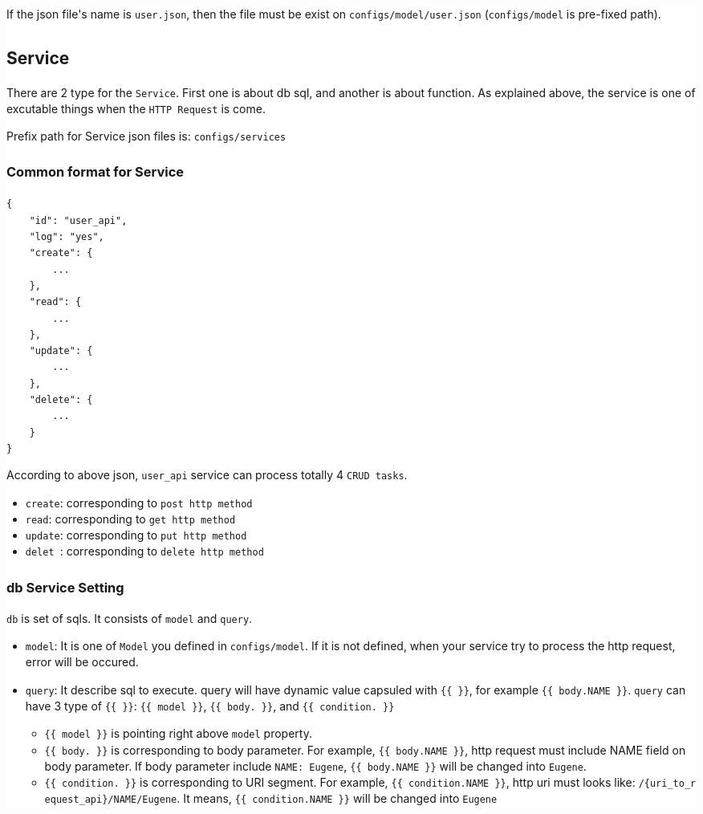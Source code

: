 If the json file's name is `user.json`, then the file must be exist on `configs/model/user.json` (`configs/model` is pre-fixed path).

## Service

There are 2 type for the `Service`. First one is about db sql, and another is about function. As explained above, the service is one of excutable things when the `HTTP Request` is come.

Prefix path for Service json files is: `configs/services`

### Common format for Service

```
{
    "id": "user_api",
    "log": "yes",
    "create": {
        ...
    },
    "read": {
        ...
    },
    "update": {
        ...
    },
    "delete": {
        ...
    }
}
```

According to above json, `user_api` service can process totally 4 `CRUD tasks`.
- `create`: corresponding to `post http method`
- `read`: corresponding to `get http method`
- `update`: corresponding to `put http method`
- `delet `: corresponding to `delete http method`

### db Service Setting

`db` is set of sqls. It consists of `model` and `query`.

- `model`: It is one of `Model` you defined in `configs/model`. If it is not defined, when your service try to process the http request, error will be occured.
- `query`: It describe sql to execute. query will have dynamic value capsuled with `{{ }}`, for example `{{ body.NAME }}`. `query` can have 3 type of `{{ }}`: `{{ model }}`, `{{ body. }}`, and `{{ condition. }}`

    + `{{ model }}` is pointing right above `model` property.
    + `{{ body. }}` is corresponding to body parameter. For example, `{{ body.NAME }}`, http request must include NAME field on body parameter. If body parameter include `NAME: Eugene`, `{{ body.NAME }}` will be changed into `Eugene`.
    + `{{ condition. }}` is corresponding to URI segment. For example, `{{ condition.NAME }}`, http uri must looks like: `/{uri_to_request_api}/NAME/Eugene`. It means, `{{ condition.NAME }}` will be changed into `Eugene`
